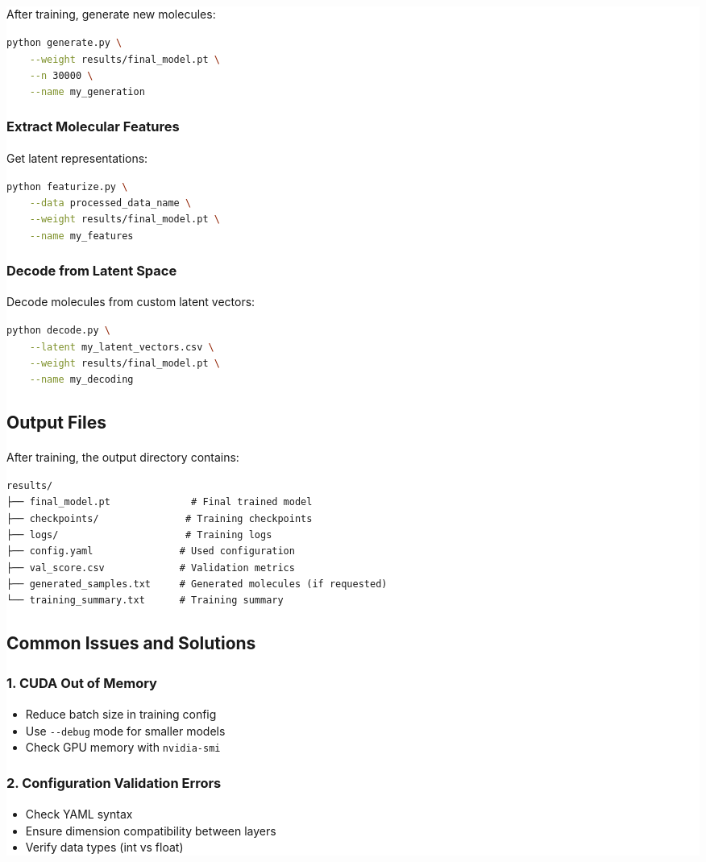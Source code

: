 After training, generate new molecules:

```bash
python generate.py \
    --weight results/final_model.pt \
    --n 30000 \
    --name my_generation
```

### Extract Molecular Features

Get latent representations:

```bash
python featurize.py \
    --data processed_data_name \
    --weight results/final_model.pt \
    --name my_features
```

### Decode from Latent Space

Decode molecules from custom latent vectors:

```bash
python decode.py \
    --latent my_latent_vectors.csv \
    --weight results/final_model.pt \
    --name my_decoding
```

## Output Files

After training, the output directory contains:

```
results/
├── final_model.pt              # Final trained model
├── checkpoints/               # Training checkpoints
├── logs/                      # Training logs
├── config.yaml               # Used configuration
├── val_score.csv             # Validation metrics
├── generated_samples.txt     # Generated molecules (if requested)
└── training_summary.txt      # Training summary
```

## Common Issues and Solutions

### 1. CUDA Out of Memory
- Reduce batch size in training config
- Use `--debug` mode for smaller models
- Check GPU memory with `nvidia-smi`

### 2. Configuration Validation Errors
- Check YAML syntax
- Ensure dimension compatibility between layers
- Verify data types (int vs float)
